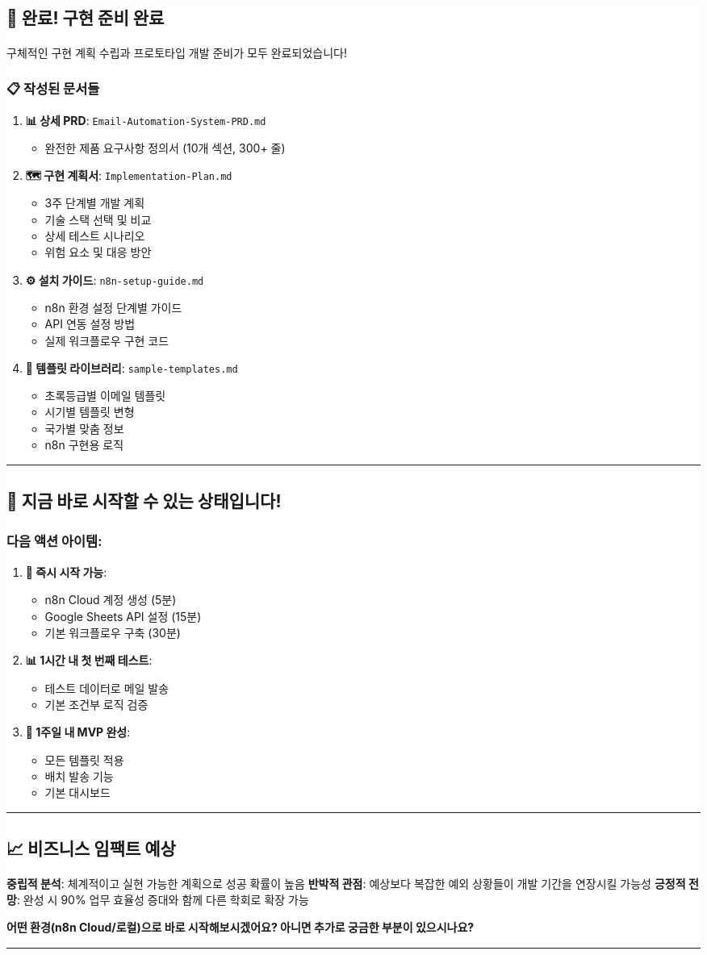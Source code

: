 ## 🎉 완료! 구현 준비 완료

구체적인 구현 계획 수립과 프로토타입 개발 준비가 모두 완료되었습니다!

### 📋 작성된 문서들

1. **📊 상세 PRD**: `Email-Automation-System-PRD.md`
   - 완전한 제품 요구사항 정의서 (10개 섹션, 300+ 줄)

2. **🗺️ 구현 계획서**: `Implementation-Plan.md`  
   - 3주 단계별 개발 계획
   - 기술 스택 선택 및 비교
   - 상세 테스트 시나리오
   - 위험 요소 및 대응 방안

3. **⚙️ 설치 가이드**: `n8n-setup-guide.md`
   - n8n 환경 설정 단계별 가이드
   - API 연동 설정 방법
   - 실제 워크플로우 구현 코드

4. **📧 템플릿 라이브러리**: `sample-templates.md`
   - 초록등급별 이메일 템플릿
   - 시기별 템플릿 변형
   - 국가별 맞춤 정보
   - n8n 구현용 로직

---

## 🚀 지금 바로 시작할 수 있는 상태입니다!

### 다음 액션 아이템:

1. **🔧 즉시 시작 가능**:
   - n8n Cloud 계정 생성 (5분)
   - Google Sheets API 설정 (15분)  
   - 기본 워크플로우 구축 (30분)

2. **📊 1시간 내 첫 번째 테스트**:
   - 테스트 데이터로 메일 발송
   - 기본 조건부 로직 검증

3. **🎯 1주일 내 MVP 완성**:
   - 모든 템플릿 적용
   - 배치 발송 기능
   - 기본 대시보드

---

## 📈 비즈니스 임팩트 예상

**중립적 분석**: 체계적이고 실현 가능한 계획으로 성공 확률이 높음
**반박적 관점**: 예상보다 복잡한 예외 상황들이 개발 기간을 연장시킬 가능성
**긍정적 전망**: 완성 시 90% 업무 효율성 증대와 함께 다른 학회로 확장 가능

**어떤 환경(n8n Cloud/로컬)으로 바로 시작해보시겠어요? 아니면 추가로 궁금한 부분이 있으시나요?**

---

